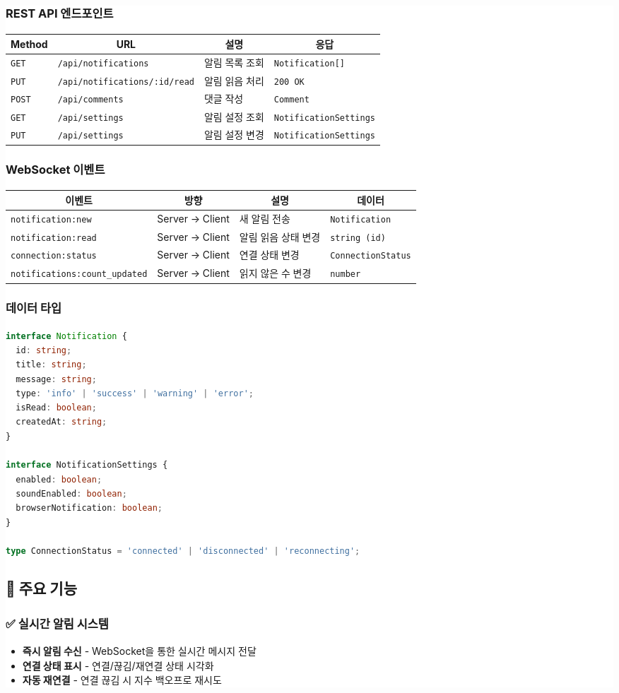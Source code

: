 ### REST API 엔드포인트

| Method | URL | 설명 | 응답 |
|--------|-----|------|------|
| `GET` | `/api/notifications` | 알림 목록 조회 | `Notification[]` |
| `PUT` | `/api/notifications/:id/read` | 알림 읽음 처리 | `200 OK` |
| `POST` | `/api/comments` | 댓글 작성 | `Comment` |
| `GET` | `/api/settings` | 알림 설정 조회 | `NotificationSettings` |
| `PUT` | `/api/settings` | 알림 설정 변경 | `NotificationSettings` |

### WebSocket 이벤트

| 이벤트 | 방향 | 설명 | 데이터 |
|--------|------|------|-------|
| `notification:new` | Server → Client | 새 알림 전송 | `Notification` |
| `notification:read` | Server → Client | 알림 읽음 상태 변경 | `string (id)` |
| `connection:status` | Server → Client | 연결 상태 변경 | `ConnectionStatus` |
| `notifications:count_updated` | Server → Client | 읽지 않은 수 변경 | `number` |

### 데이터 타입

```typescript
interface Notification {
  id: string;
  title: string;
  message: string;
  type: 'info' | 'success' | 'warning' | 'error';
  isRead: boolean;
  createdAt: string;
}

interface NotificationSettings {
  enabled: boolean;
  soundEnabled: boolean;
  browserNotification: boolean;
}

type ConnectionStatus = 'connected' | 'disconnected' | 'reconnecting';
```

## 🎯 주요 기능

### ✅ 실시간 알림 시스템
- **즉시 알림 수신** - WebSocket을 통한 실시간 메시지 전달
- **연결 상태 표시** - 연결/끊김/재연결 상태 시각화
- **자동 재연결** - 연결 끊김 시 지수 백오프로 재시도
